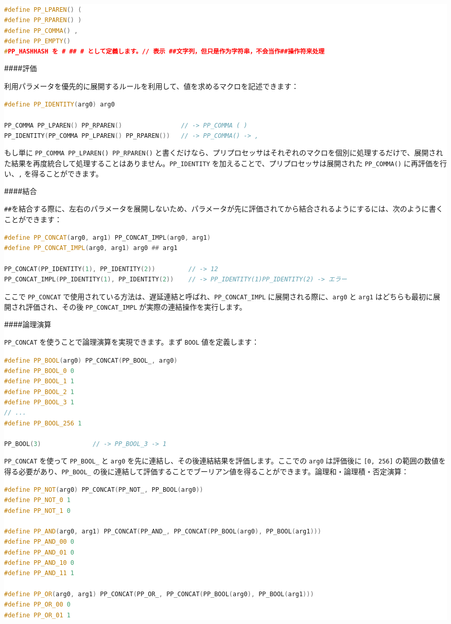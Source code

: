 ``` cpp
#define PP_LPAREN() (
#define PP_RPAREN() )
#define PP_COMMA() ,
#define PP_EMPTY()
#PP_HASHHASH を # ## # として定義します。// 表示 ##文字列，但只是作为字符串，不会当作##操作符来处理
```

####評価

利用パラメータを優先的に展開するルールを利用して、値を求めるマクロを記述できます：

``` cpp
#define PP_IDENTITY(arg0) arg0

PP_COMMA PP_LPAREN() PP_RPAREN()                // -> PP_COMMA ( )
PP_IDENTITY(PP_COMMA PP_LPAREN() PP_RPAREN())   // -> PP_COMMA() -> ,
```

もし単に `PP_COMMA PP_LPAREN() PP_RPAREN()` と書くだけなら、プリプロセッサはそれぞれのマクロを個別に処理するだけで、展開された結果を再度統合して処理することはありません。`PP_IDENTITY` を加えることで、プリプロセッサは展開された `PP_COMMA()` に再評価を行い、`,` を得ることができます。


####結合

`##`を結合する際に、左右のパラメータを展開しないため、パラメータが先に評価されてから結合されるようにするには、次のように書くことができます：

``` cpp
#define PP_CONCAT(arg0, arg1) PP_CONCAT_IMPL(arg0, arg1)
#define PP_CONCAT_IMPL(arg0, arg1) arg0 ## arg1

PP_CONCAT(PP_IDENTITY(1), PP_IDENTITY(2))         // -> 12
PP_CONCAT_IMPL(PP_IDENTITY(1), PP_IDENTITY(2))    // -> PP_IDENTITY(1)PP_IDENTITY(2) -> エラー
```

ここで `PP_CONCAT` で使用されている方法は、遅延連結と呼ばれ、`PP_CONCAT_IMPL` に展開される際に、`arg0` と `arg1` はどちらも最初に展開され評価され、その後 `PP_CONCAT_IMPL` が実際の連結操作を実行します。

####論理演算

`PP_CONCAT` を使うことで論理演算を実現できます。まず `BOOL` 値を定義します：


``` cpp
#define PP_BOOL(arg0) PP_CONCAT(PP_BOOL_, arg0)
#define PP_BOOL_0 0
#define PP_BOOL_1 1
#define PP_BOOL_2 1
#define PP_BOOL_3 1
// ...
#define PP_BOOL_256 1

PP_BOOL(3)              // -> PP_BOOL_3 -> 1
```

`PP_CONCAT` を使って `PP_BOOL_` と `arg0` を先に連結し、その後連結結果を評価します。ここでの `arg0` は評価後に `[0, 256]` の範囲の数値を得る必要があり、`PP_BOOL_` の後に連結して評価することでブーリアン値を得ることができます。論理和・論理積・否定演算：

``` cpp
#define PP_NOT(arg0) PP_CONCAT(PP_NOT_, PP_BOOL(arg0))
#define PP_NOT_0 1
#define PP_NOT_1 0

#define PP_AND(arg0, arg1) PP_CONCAT(PP_AND_, PP_CONCAT(PP_BOOL(arg0), PP_BOOL(arg1)))
#define PP_AND_00 0
#define PP_AND_01 0
#define PP_AND_10 0
#define PP_AND_11 1

#define PP_OR(arg0, arg1) PP_CONCAT(PP_OR_, PP_CONCAT(PP_BOOL(arg0), PP_BOOL(arg1)))
#define PP_OR_00 0
#define PP_OR_01 1
```